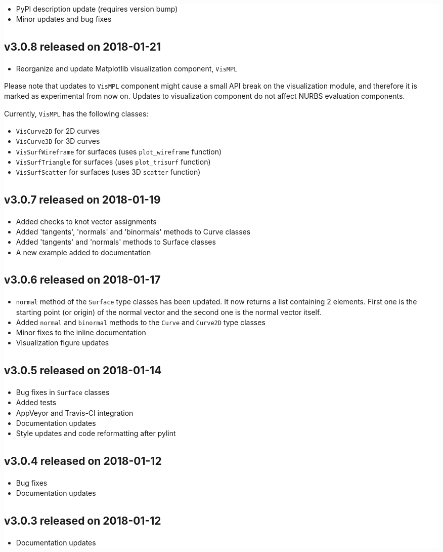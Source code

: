 * PyPI description update (requires version bump)
* Minor updates and bug fixes

## v3.0.8 released on 2018-01-21

* Reorganize and update Matplotlib visualization component, `VisMPL`

Please note that updates to `VisMPL` component might cause a small API break on the visualization module, and therefore it is marked as experimental from now on. Updates to visualization component do not affect NURBS evaluation components.

Currently, `VisMPL` has the following classes:

* `VisCurve2D` for 2D curves
* `VisCurve3D` for 3D curves
* `VisSurfWireframe` for surfaces (uses `plot_wireframe` function)
* `VisSurfTriangle` for surfaces (uses `plot_trisurf` function)
* `VisSurfScatter` for surfaces (uses 3D `scatter` function)

## v3.0.7 released on 2018-01-19

* Added checks to knot vector assignments
* Added 'tangents', 'normals' and 'binormals' methods to Curve classes
* Added 'tangents' and 'normals' methods to Surface classes
* A new example added to documentation

## v3.0.6 released on 2018-01-17

* `normal` method of the `Surface` type classes has been updated. It now returns a list containing 2 elements. First one is the starting point (or origin) of the normal vector and the second one is the normal vector itself.
* Added `normal` and `binormal` methods to the `Curve` and `Curve2D` type classes
* Minor fixes to the inline documentation
* Visualization figure updates

## v3.0.5 released on 2018-01-14

* Bug fixes in `Surface` classes
* Added tests
* AppVeyor and Travis-CI integration
* Documentation updates
* Style updates and code reformatting after pylint

## v3.0.4 released on 2018-01-12

* Bug fixes
* Documentation updates

## v3.0.3 released on 2018-01-12

* Documentation updates
